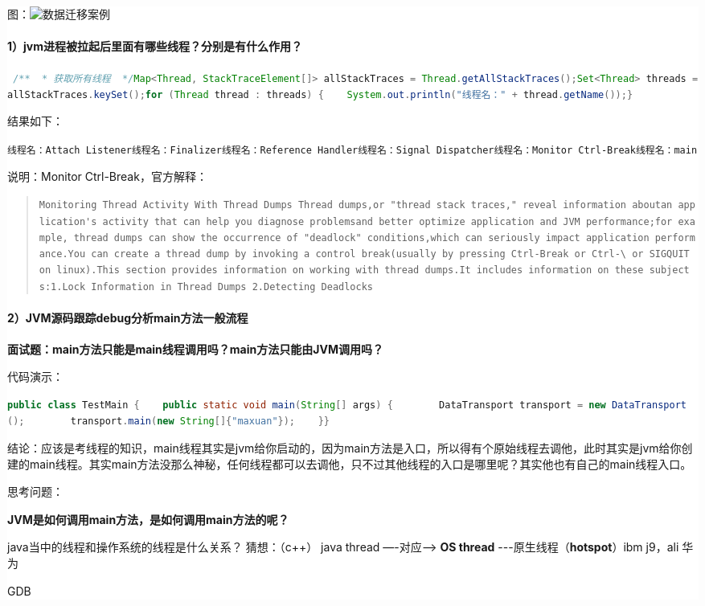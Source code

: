 图：![数据迁移案例](E:\mypro\imgbed\myimgs\jthread\数据迁移案例.jpg)



#### 1）jvm进程被拉起后里面有哪些线程？分别是有什么作用？

~~~java
 /**  * 获取所有线程  */Map<Thread, StackTraceElement[]> allStackTraces = Thread.getAllStackTraces();Set<Thread> threads = allStackTraces.keySet();for (Thread thread : threads) {    System.out.println("线程名：" + thread.getName());}
~~~

结果如下：

~~~shell
线程名：Attach Listener线程名：Finalizer线程名：Reference Handler线程名：Signal Dispatcher线程名：Monitor Ctrl-Break线程名：main
~~~



说明：Monitor Ctrl-Break，官方解释：

> ```
> Monitoring Thread Activity With Thread Dumps Thread dumps,or "thread stack traces," reveal information aboutan application's activity that can help you diagnose problemsand better optimize application and JVM performance;for example, thread dumps can show the occurrence of "deadlock" conditions,which can seriously impact application performance.You can create a thread dump by invoking a control break(usually by pressing Ctrl-Break or Ctrl-\ or SIGQUIT on linux).This section provides information on working with thread dumps.It includes information on these subjects:1.Lock Information in Thread Dumps 2.Detecting Deadlocks
> ```



#### 2）JVM源码跟踪debug分析main方法一般流程

**面试题：main方法只能是main线程调用吗？main方法只能由JVM调用吗？**

代码演示：

~~~java
public class TestMain {    public static void main(String[] args) {        DataTransport transport = new DataTransport();        transport.main(new String[]{"maxuan"});    }}
~~~



结论：应该是考线程的知识，main线程其实是jvm给你启动的，因为main方法是入口，所以得有个原始线程去调他，此时其实是jvm给你创建的main线程。其实main方法没那么神秘，任何线程都可以去调他，只不过其他线程的入口是哪里呢？其实他也有自己的main线程入口。



思考问题：

**JVM是如何调用main方法，是如何调用main方法的呢？**

java当中的线程和操作系统的线程是什么关系？
猜想：（c++） java thread —-对应-—> **OS thread** ---原生线程（**hotspot**）ibm j9，ali 华为

GDB


